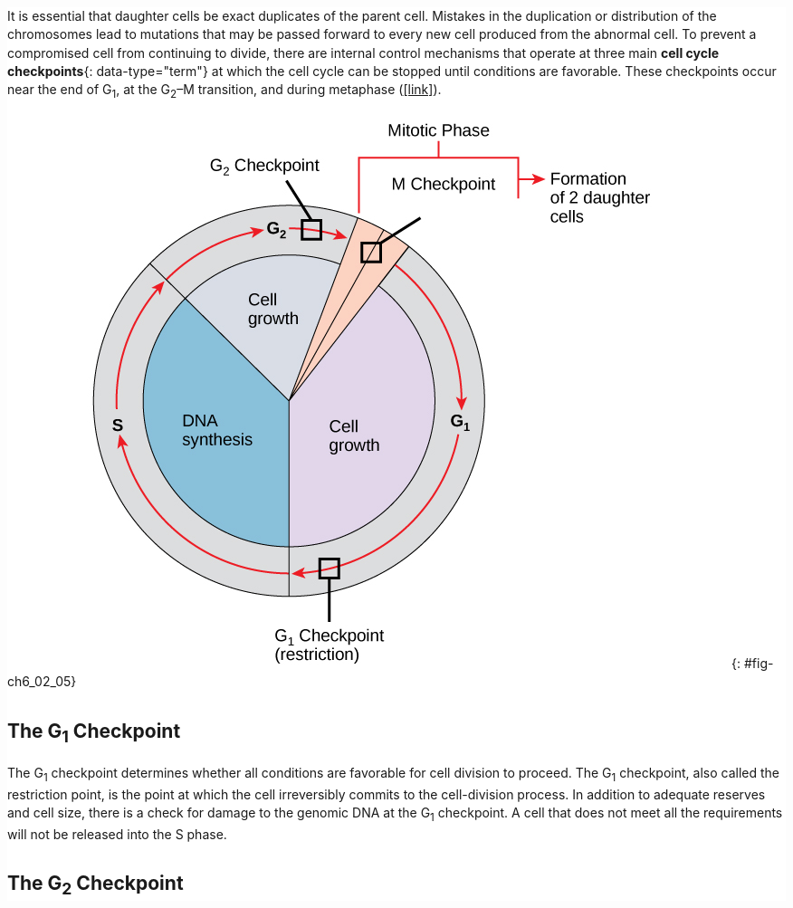 It is essential that daughter cells be exact duplicates of the parent cell. Mistakes in the duplication or distribution of the chromosomes lead to mutations that may be passed forward to every new cell produced from the abnormal cell. To prevent a compromised cell from continuing to divide, there are internal control mechanisms that operate at three main **cell cycle checkpoints**{: data-type="term"} at which the cell cycle can be stopped until conditions are favorable. These checkpoints occur near the end of G<sub>1</sub>, at the G<sub>2</sub>–M transition, and during metaphase ([\[link\]](#fig-ch6_02_05)).

![This illustration shows the three major check points of the cell cycle, which occur in G1, G2, and mitosis.](../resources/Figure_06_02_05.jpg "The cell cycle is controlled at three checkpoints. Integrity of the DNA is assessed at the G1 checkpoint. Proper chromosome duplication is assessed at the G2 checkpoint. Attachment of each kinetochore to a spindle fiber is assessed at the M checkpoint."){: #fig-ch6_02_05}

## The G<sub>1</sub> Checkpoint

The G<sub>1</sub> checkpoint determines whether all conditions are favorable for cell division to proceed. The G<sub>1</sub> checkpoint, also called the restriction point, is the point at which the cell irreversibly commits to the cell-division process. In addition to adequate reserves and cell size, there is a check for damage to the genomic DNA at the G<sub>1</sub> checkpoint. A cell that does not meet all the requirements will not be released into the S phase.

## The G<sub>2</sub> Checkpoint


[1]: https://www.youtube.com/watch?v=Wy3N5NCZBHQ
[2]: http://openstaxcollege.org/l/divisn_newtcell
[3]: http://openstaxcollege.org/l/cell_checkpnts2